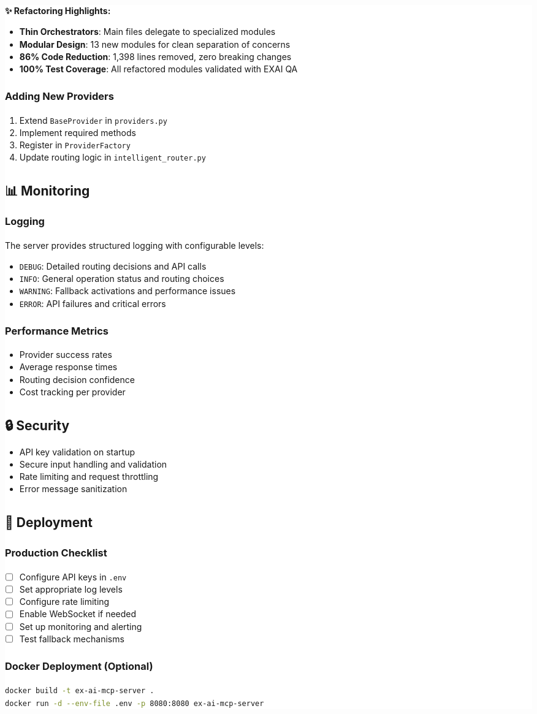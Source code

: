 ```
```

**✨ Refactoring Highlights:**
- **Thin Orchestrators**: Main files delegate to specialized modules
- **Modular Design**: 13 new modules for clean separation of concerns
- **86% Code Reduction**: 1,398 lines removed, zero breaking changes
- **100% Test Coverage**: All refactored modules validated with EXAI QA

### Adding New Providers
1. Extend `BaseProvider` in `providers.py`
2. Implement required methods
3. Register in `ProviderFactory`
4. Update routing logic in `intelligent_router.py`

## 📊 Monitoring

### Logging
The server provides structured logging with configurable levels:
- `DEBUG`: Detailed routing decisions and API calls
- `INFO`: General operation status and routing choices
- `WARNING`: Fallback activations and performance issues
- `ERROR`: API failures and critical errors

### Performance Metrics
- Provider success rates
- Average response times
- Routing decision confidence
- Cost tracking per provider

## 🔒 Security

- API key validation on startup
- Secure input handling and validation
- Rate limiting and request throttling
- Error message sanitization

## 🚀 Deployment

### Production Checklist
- [ ] Configure API keys in `.env`
- [ ] Set appropriate log levels
- [ ] Configure rate limiting
- [ ] Enable WebSocket if needed
- [ ] Set up monitoring and alerting
- [ ] Test fallback mechanisms

### Docker Deployment (Optional)
```bash
docker build -t ex-ai-mcp-server .
docker run -d --env-file .env -p 8080:8080 ex-ai-mcp-server
```
